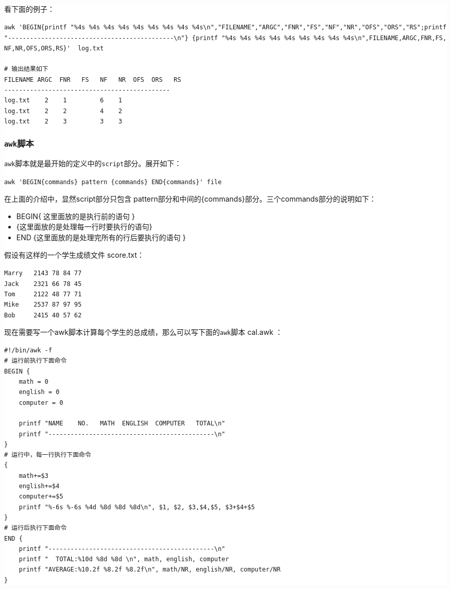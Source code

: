 看下面的例子：
```shell
awk 'BEGIN{printf "%4s %4s %4s %4s %4s %4s %4s %4s %4s\n","FILENAME","ARGC","FNR","FS","NF","NR","OFS","ORS","RS";printf "---------------------------------------------\n"} {printf "%4s %4s %4s %4s %4s %4s %4s %4s %4s\n",FILENAME,ARGC,FNR,FS,NF,NR,OFS,ORS,RS}'  log.txt

# 输出结果如下
FILENAME ARGC  FNR   FS   NF   NR  OFS  ORS   RS
---------------------------------------------
log.txt    2    1         6    1
log.txt    2    2         4    2
log.txt    2    3         3    3 
```

### `awk`脚本
`awk`脚本就是最开始的定义中的`script`部分。展开如下：
```shell
awk 'BEGIN{commands} pattern {commands} END{commands}' file
```

在上面的介绍中，显然script部分只包含 pattern部分和中间的{commands}部分。三个commands部分的说明如下：

- BEGIN{ 这里面放的是执行前的语句 }
- {这里面放的是处理每一行时要执行的语句}
- END {这里面放的是处理完所有的行后要执行的语句 }

假设有这样的一个学生成绩文件 score.txt：
```
Marry   2143 78 84 77
Jack    2321 66 78 45
Tom     2122 48 77 71
Mike    2537 87 97 95
Bob     2415 40 57 62
```

现在需要写一个awk脚本计算每个学生的总成绩，那么可以写下面的`awk`脚本 cal.awk ：
```shell
#!/bin/awk -f
# 运行前执行下面命令
BEGIN {
    math = 0
    english = 0
    computer = 0
 
    printf "NAME    NO.   MATH  ENGLISH  COMPUTER   TOTAL\n"
    printf "---------------------------------------------\n"
}
# 运行中，每一行执行下面命令
{
    math+=$3
    english+=$4
    computer+=$5
    printf "%-6s %-6s %4d %8d %8d %8d\n", $1, $2, $3,$4,$5, $3+$4+$5
}
# 运行后执行下面命令
END {
    printf "---------------------------------------------\n"
    printf "  TOTAL:%10d %8d %8d \n", math, english, computer
    printf "AVERAGE:%10.2f %8.2f %8.2f\n", math/NR, english/NR, computer/NR
}
```
